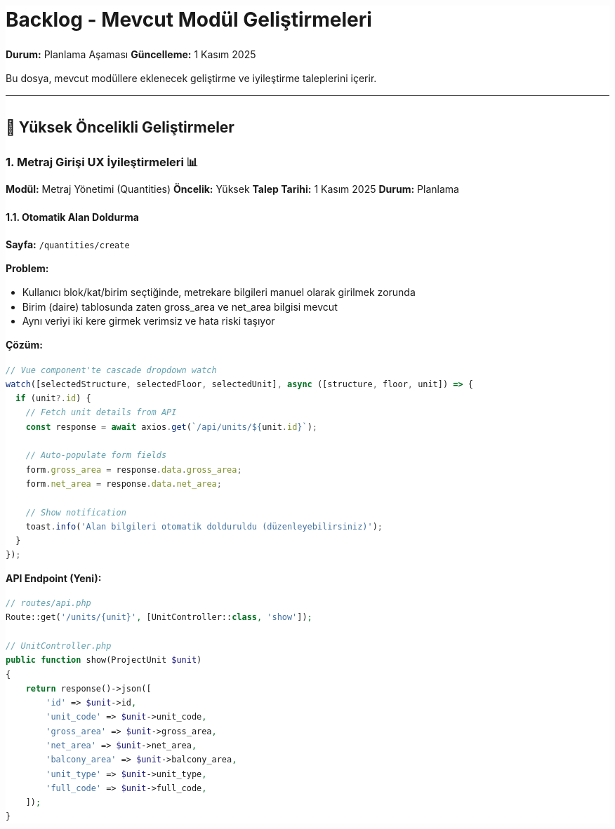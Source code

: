# Backlog - Mevcut Modül Geliştirmeleri

**Durum:** Planlama Aşaması
**Güncelleme:** 1 Kasım 2025

Bu dosya, mevcut modüllere eklenecek geliştirme ve iyileştirme taleplerini içerir.

---

## 🎯 Yüksek Öncelikli Geliştirmeler

### 1. Metraj Girişi UX İyileştirmeleri 📊

**Modül:** Metraj Yönetimi (Quantities)
**Öncelik:** Yüksek
**Talep Tarihi:** 1 Kasım 2025
**Durum:** Planlama

#### 1.1. Otomatik Alan Doldurma
**Sayfa:** `/quantities/create`

**Problem:**
- Kullanıcı blok/kat/birim seçtiğinde, metrekare bilgileri manuel olarak girilmek zorunda
- Birim (daire) tablosunda zaten gross_area ve net_area bilgisi mevcut
- Aynı veriyi iki kere girmek verimsiz ve hata riski taşıyor

**Çözüm:**
```javascript
// Vue component'te cascade dropdown watch
watch([selectedStructure, selectedFloor, selectedUnit], async ([structure, floor, unit]) => {
  if (unit?.id) {
    // Fetch unit details from API
    const response = await axios.get(`/api/units/${unit.id}`);

    // Auto-populate form fields
    form.gross_area = response.data.gross_area;
    form.net_area = response.data.net_area;

    // Show notification
    toast.info('Alan bilgileri otomatik dolduruldu (düzenleyebilirsiniz)');
  }
});
```

**API Endpoint (Yeni):**
```php
// routes/api.php
Route::get('/units/{unit}', [UnitController::class, 'show']);

// UnitController.php
public function show(ProjectUnit $unit)
{
    return response()->json([
        'id' => $unit->id,
        'unit_code' => $unit->unit_code,
        'gross_area' => $unit->gross_area,
        'net_area' => $unit->net_area,
        'balcony_area' => $unit->balcony_area,
        'unit_type' => $unit->unit_type,
        'full_code' => $unit->full_code,
    ]);
}
```

